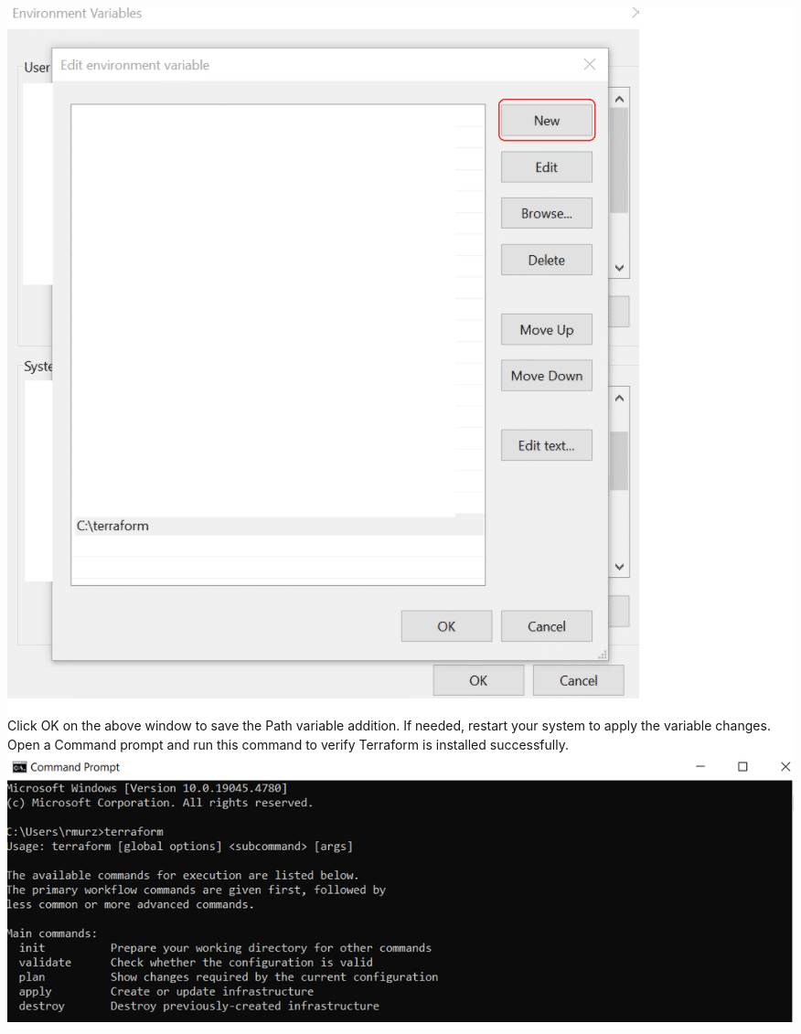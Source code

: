 ![Edit Path](../media/image_1.27.PNG)

Click OK on the above window to save the Path variable addition. If needed, restart your system to apply the variable changes.\
Open a Command prompt and run this command to verify Terraform is installed successfully.
![Terminal Terraform](../media/image_1.28.PNG)